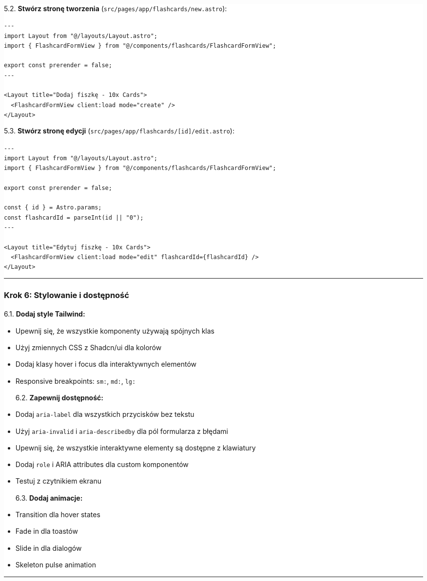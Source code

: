 5.2. **Stwórz stronę tworzenia** (`src/pages/app/flashcards/new.astro`):

```astro
---
import Layout from "@/layouts/Layout.astro";
import { FlashcardFormView } from "@/components/flashcards/FlashcardFormView";

export const prerender = false;
---

<Layout title="Dodaj fiszkę - 10x Cards">
  <FlashcardFormView client:load mode="create" />
</Layout>
```

5.3. **Stwórz stronę edycji** (`src/pages/app/flashcards/[id]/edit.astro`):

```astro
---
import Layout from "@/layouts/Layout.astro";
import { FlashcardFormView } from "@/components/flashcards/FlashcardFormView";

export const prerender = false;

const { id } = Astro.params;
const flashcardId = parseInt(id || "0");
---

<Layout title="Edytuj fiszkę - 10x Cards">
  <FlashcardFormView client:load mode="edit" flashcardId={flashcardId} />
</Layout>
```

---

### Krok 6: Stylowanie i dostępność

6.1. **Dodaj style Tailwind:**

- Upewnij się, że wszystkie komponenty używają spójnych klas
- Użyj zmiennych CSS z Shadcn/ui dla kolorów
- Dodaj klasy hover i focus dla interaktywnych elementów
- Responsive breakpoints: `sm:`, `md:`, `lg:`

  6.2. **Zapewnij dostępność:**

- Dodaj `aria-label` dla wszystkich przycisków bez tekstu
- Użyj `aria-invalid` i `aria-describedby` dla pól formularza z błędami
- Upewnij się, że wszystkie interaktywne elementy są dostępne z klawiatury
- Dodaj `role` i ARIA attributes dla custom komponentów
- Testuj z czytnikiem ekranu

  6.3. **Dodaj animacje:**

- Transition dla hover states
- Fade in dla toastów
- Slide in dla dialogów
- Skeleton pulse animation

---
